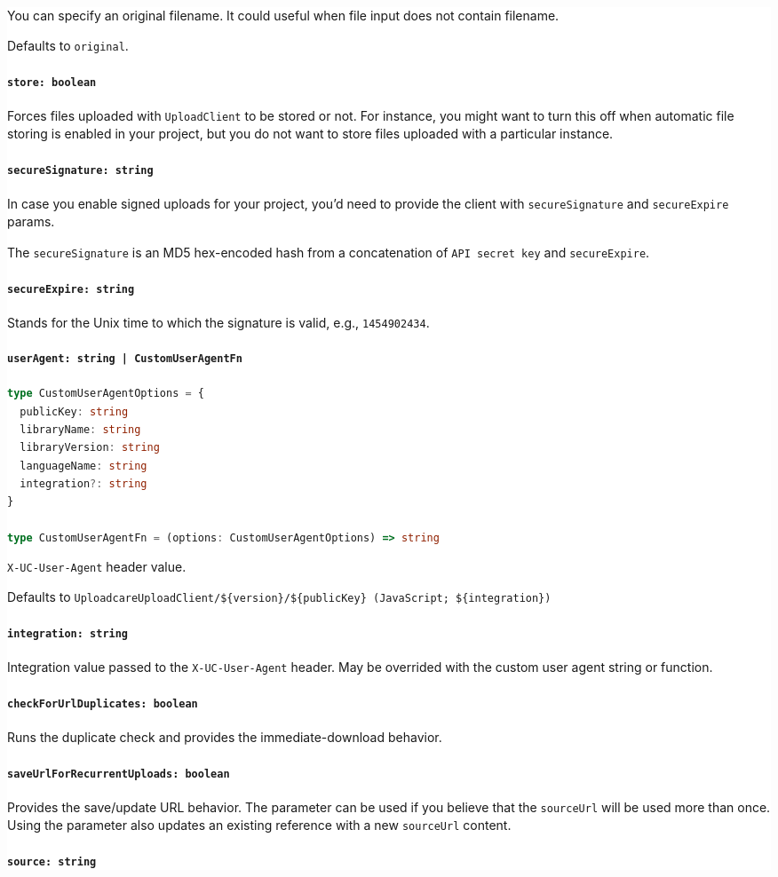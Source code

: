 You can specify an original filename.
It could useful when file input does not contain filename.

Defaults to `original`.

#### `store: boolean`

Forces files uploaded with `UploadClient` to be stored or not. For instance,
you might want to turn this off when automatic file storing is enabled in your
project, but you do not want to store files uploaded with a particular instance.

#### `secureSignature: string`

In case you enable signed uploads for your project, you’d need to provide
the client with `secureSignature` and `secureExpire` params.

The `secureSignature` is an MD5 hex-encoded hash from a concatenation
of `API secret key` and `secureExpire`.

#### `secureExpire: string`

Stands for the Unix time to which the signature is valid, e.g., `1454902434`.

#### `userAgent: string | CustomUserAgentFn`

```typescript
type CustomUserAgentOptions = {
  publicKey: string
  libraryName: string
  libraryVersion: string
  languageName: string
  integration?: string
}

type CustomUserAgentFn = (options: CustomUserAgentOptions) => string
```

`X-UC-User-Agent` header value.

Defaults to `UploadcareUploadClient/${version}/${publicKey} (JavaScript; ${integration})`

#### `integration: string`

Integration value passed to the `X-UC-User-Agent` header.
May be overrided with the custom user agent string or function.

#### `checkForUrlDuplicates: boolean`

Runs the duplicate check and provides the immediate-download behavior.

#### `saveUrlForRecurrentUploads: boolean`

Provides the save/update URL behavior. The parameter can be used if you believe
that the `sourceUrl` will be used more than once. Using the parameter also
updates an existing reference with a new `sourceUrl` content.

#### `source: string`
